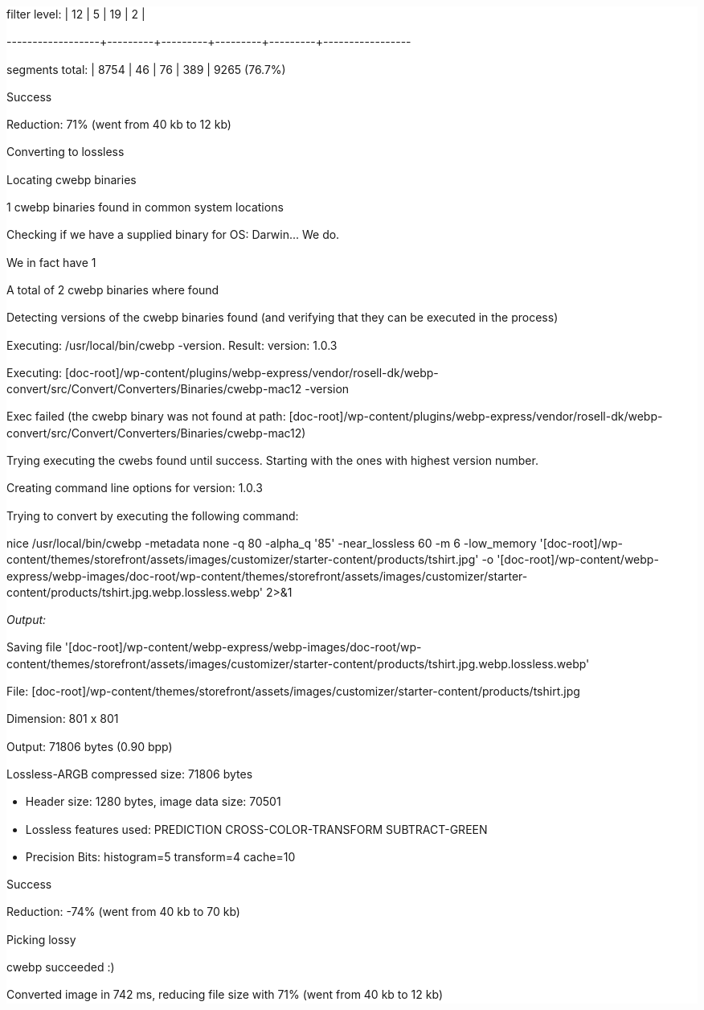    filter level:  |      12 |       5 |      19 |       2 |

------------------+---------+---------+---------+---------+-----------------

 segments total:  |    8754 |      46 |      76 |     389 |    9265  (76.7%)


Success

Reduction: 71% (went from 40 kb to 12 kb)


Converting to lossless

Locating cwebp binaries

1 cwebp binaries found in common system locations

Checking if we have a supplied binary for OS: Darwin... We do.

We in fact have 1

A total of 2 cwebp binaries where found

Detecting versions of the cwebp binaries found (and verifying that they can be executed in the process)

Executing: /usr/local/bin/cwebp -version. Result: version: 1.0.3

Executing: [doc-root]/wp-content/plugins/webp-express/vendor/rosell-dk/webp-convert/src/Convert/Converters/Binaries/cwebp-mac12 -version

Exec failed (the cwebp binary was not found at path: [doc-root]/wp-content/plugins/webp-express/vendor/rosell-dk/webp-convert/src/Convert/Converters/Binaries/cwebp-mac12)

Trying executing the cwebs found until success. Starting with the ones with highest version number.

Creating command line options for version: 1.0.3

Trying to convert by executing the following command:

nice /usr/local/bin/cwebp -metadata none -q 80 -alpha_q '85' -near_lossless 60 -m 6 -low_memory '[doc-root]/wp-content/themes/storefront/assets/images/customizer/starter-content/products/tshirt.jpg' -o '[doc-root]/wp-content/webp-express/webp-images/doc-root/wp-content/themes/storefront/assets/images/customizer/starter-content/products/tshirt.jpg.webp.lossless.webp' 2>&1


*Output:* 

Saving file '[doc-root]/wp-content/webp-express/webp-images/doc-root/wp-content/themes/storefront/assets/images/customizer/starter-content/products/tshirt.jpg.webp.lossless.webp'

File:      [doc-root]/wp-content/themes/storefront/assets/images/customizer/starter-content/products/tshirt.jpg

Dimension: 801 x 801

Output:    71806 bytes (0.90 bpp)

Lossless-ARGB compressed size: 71806 bytes

  * Header size: 1280 bytes, image data size: 70501

  * Lossless features used: PREDICTION CROSS-COLOR-TRANSFORM SUBTRACT-GREEN

  * Precision Bits: histogram=5 transform=4 cache=10


Success

Reduction: -74% (went from 40 kb to 70 kb)


Picking lossy

cwebp succeeded :)


Converted image in 742 ms, reducing file size with 71% (went from 40 kb to 12 kb)

